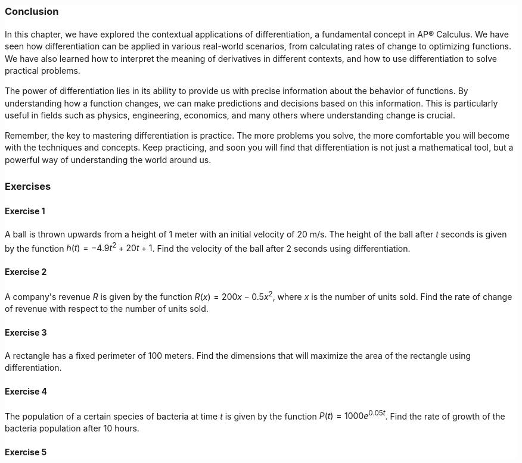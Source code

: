 ### Conclusion

In this chapter, we have explored the contextual applications of differentiation, a fundamental concept in AP® Calculus. We have seen how differentiation can be applied in various real-world scenarios, from calculating rates of change to optimizing functions. We have also learned how to interpret the meaning of derivatives in different contexts, and how to use differentiation to solve practical problems.

The power of differentiation lies in its ability to provide us with precise information about the behavior of functions. By understanding how a function changes, we can make predictions and decisions based on this information. This is particularly useful in fields such as physics, engineering, economics, and many others where understanding change is crucial.

Remember, the key to mastering differentiation is practice. The more problems you solve, the more comfortable you will become with the techniques and concepts. Keep practicing, and soon you will find that differentiation is not just a mathematical tool, but a powerful way of understanding the world around us.

### Exercises

#### Exercise 1

A ball is thrown upwards from a height of 1 meter with an initial velocity of 20 m/s. The height of the ball after $t$ seconds is given by the function $h(t) = -4.9t^2 + 20t + 1$. Find the velocity of the ball after 2 seconds using differentiation.

#### Exercise 2

A company's revenue $R$ is given by the function $R(x) = 200x - 0.5x^2$, where $x$ is the number of units sold. Find the rate of change of revenue with respect to the number of units sold.

#### Exercise 3

A rectangle has a fixed perimeter of 100 meters. Find the dimensions that will maximize the area of the rectangle using differentiation.

#### Exercise 4

The population of a certain species of bacteria at time $t$ is given by the function $P(t) = 1000e^{0.05t}$. Find the rate of growth of the bacteria population after 10 hours.

#### Exercise 5

